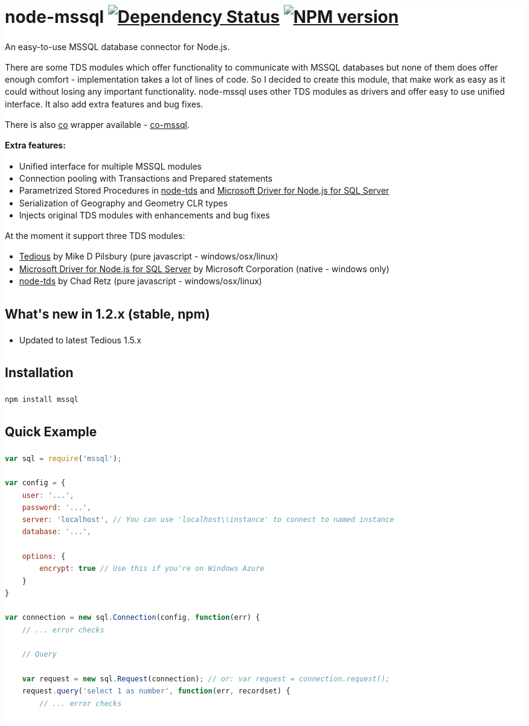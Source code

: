 # node-mssql [![Dependency Status](https://david-dm.org/patriksimek/node-mssql.png)](https://david-dm.org/patriksimek/node-mssql) [![NPM version](https://badge.fury.io/js/mssql.png)](http://badge.fury.io/js/mssql)

An easy-to-use MSSQL database connector for Node.js.

There are some TDS modules which offer functionality to communicate with MSSQL databases but none of them does offer enough comfort - implementation takes a lot of lines of code. So I decided to create this module, that make work as easy as it could without losing any important functionality. node-mssql uses other TDS modules as drivers and offer easy to use unified interface. It also add extra features and bug fixes.

There is also [co](https://github.com/visionmedia/co) wrapper available - [co-mssql](https://github.com/patriksimek/co-mssql).

**Extra features:**
- Unified interface for multiple MSSQL modules
- Connection pooling with Transactions and Prepared statements
- Parametrized Stored Procedures in [node-tds](https://github.com/cretz/node-tds) and [Microsoft Driver for Node.js for SQL Server](https://github.com/WindowsAzure/node-sqlserver)
- Serialization of Geography and Geometry CLR types
- Injects original TDS modules with enhancements and bug fixes

At the moment it support three TDS modules:
- [Tedious](https://github.com/pekim/tedious) by Mike D Pilsbury (pure javascript - windows/osx/linux)
- [Microsoft Driver for Node.js for SQL Server](https://github.com/WindowsAzure/node-sqlserver) by Microsoft Corporation (native - windows only)
- [node-tds](https://github.com/cretz/node-tds) by Chad Retz (pure javascript - windows/osx/linux)

## What's new in 1.2.x (stable, npm)

- Updated to latest Tedious 1.5.x

## Installation

    npm install mssql

## Quick Example

```javascript
var sql = require('mssql'); 

var config = {
    user: '...',
    password: '...',
    server: 'localhost', // You can use 'localhost\\instance' to connect to named instance
    database: '...',
    
    options: {
        encrypt: true // Use this if you're on Windows Azure
    }
}

var connection = new sql.Connection(config, function(err) {
    // ... error checks
    
    // Query
	
    var request = new sql.Request(connection); // or: var request = connection.request();
    request.query('select 1 as number', function(err, recordset) {
        // ... error checks
        
```